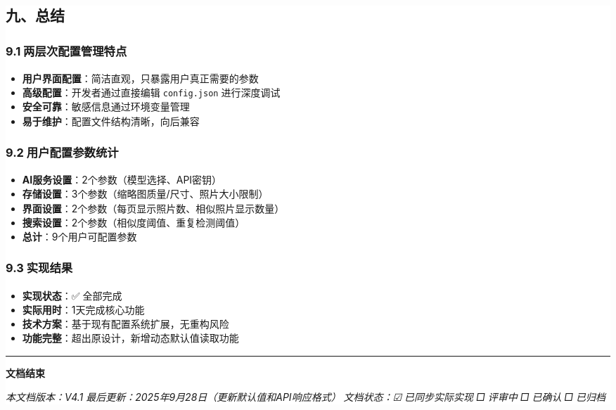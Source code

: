## 九、总结

### 9.1 两层次配置管理特点
- **用户界面配置**：简洁直观，只暴露用户真正需要的参数
- **高级配置**：开发者通过直接编辑 `config.json` 进行深度调试
- **安全可靠**：敏感信息通过环境变量管理
- **易于维护**：配置文件结构清晰，向后兼容

### 9.2 用户配置参数统计
- **AI服务设置**：2个参数（模型选择、API密钥）
- **存储设置**：3个参数（缩略图质量/尺寸、照片大小限制）
- **界面设置**：2个参数（每页显示照片数、相似照片显示数量）
- **搜索设置**：2个参数（相似度阈值、重复检测阈值）
- **总计**：9个用户可配置参数

### 9.3 实现结果
- **实现状态**：✅ 全部完成
- **实际用时**：1天完成核心功能
- **技术方案**：基于现有配置系统扩展，无重构风险
- **功能完整**：超出原设计，新增动态默认值读取功能

---

**文档结束**

*本文档版本：V4.1*
*最后更新：2025年9月28日（更新默认值和API响应格式）*
*文档状态：☑ 已同步实际实现 □ 评审中 □ 已确认 □ 已归档*

